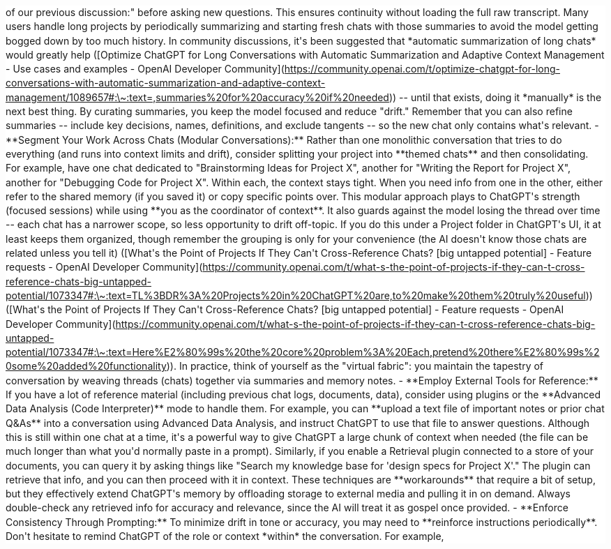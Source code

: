 of our previous discussion:" before asking new questions. This ensures
continuity without loading the full raw transcript. Many users handle
long projects by periodically summarizing and starting fresh chats with
those summaries to avoid the model getting bogged down by too much
history. In community discussions, it's been suggested that \*automatic
summarization of long chats\* would greatly help (\[Optimize ChatGPT for
Long Conversations with Automatic Summarization and Adaptive Context
Management - Use cases and examples - OpenAI Developer
Community\](https://community.openai.com/t/optimize-chatgpt-for-long-conversations-with-automatic-summarization-and-adaptive-context-management/1089657#:\~:text=,summaries%20for%20accuracy%20if%20needed))
-- until that exists, doing it \*manually\* is the next best thing. By
curating summaries, you keep the model focused and reduce "drift."
Remember that you can also refine summaries -- include key decisions,
names, definitions, and exclude tangents -- so the new chat only
contains what's relevant. - \*\*Segment Your Work Across Chats (Modular
Conversations):\*\* Rather than one monolithic conversation that tries
to do everything (and runs into context limits and drift), consider
splitting your project into \*\*themed chats\*\* and then consolidating.
For example, have one chat dedicated to "Brainstorming Ideas for Project
X", another for "Writing the Report for Project X", another for
"Debugging Code for Project X". Within each, the context stays tight.
When you need info from one in the other, either refer to the shared
memory (if you saved it) or copy specific points over. This modular
approach plays to ChatGPT's strength (focused sessions) while using
\*\*you as the coordinator of context\*\*. It also guards against the
model losing the thread over time -- each chat has a narrower scope, so
less opportunity to drift off-topic. If you do this under a Project
folder in ChatGPT's UI, it at least keeps them organized, though
remember the grouping is only for your convenience (the AI doesn't know
those chats are related unless you tell it) (\[What's the Point of
Projects If They Can't Cross-Reference Chats? \[big untapped
potential\] - Feature requests - OpenAI Developer
Community\](https://community.openai.com/t/what-s-the-point-of-projects-if-they-can-t-cross-reference-chats-big-untapped-potential/1073347#:\~:text=TL%3BDR%3A%20Projects%20in%20ChatGPT%20are,to%20make%20them%20truly%20useful))
(\[What's the Point of Projects If They Can't Cross-Reference Chats?
\[big untapped potential\] - Feature requests - OpenAI Developer
Community\](https://community.openai.com/t/what-s-the-point-of-projects-if-they-can-t-cross-reference-chats-big-untapped-potential/1073347#:\~:text=Here%E2%80%99s%20the%20core%20problem%3A%20Each,pretend%20there%E2%80%99s%20some%20added%20functionality)).
In practice, think of yourself as the "virtual fabric": you maintain the
tapestry of conversation by weaving threads (chats) together via
summaries and memory notes. - \*\*Employ External Tools for
Reference:\*\* If you have a lot of reference material (including
previous chat logs, documents, data), consider using plugins or the
\*\*Advanced Data Analysis (Code Interpreter)\*\* mode to handle them.
For example, you can \*\*upload a text file of important notes or prior
chat Q&As\*\* into a conversation using Advanced Data Analysis, and
instruct ChatGPT to use that file to answer questions. Although this is
still within one chat at a time, it's a powerful way to give ChatGPT a
large chunk of context when needed (the file can be much longer than
what you'd normally paste in a prompt). Similarly, if you enable a
Retrieval plugin connected to a store of your documents, you can query
it by asking things like "Search my knowledge base for 'design specs for
Project X'." The plugin can retrieve that info, and you can then proceed
with it in context. These techniques are \*\*workarounds\*\* that
require a bit of setup, but they effectively extend ChatGPT's memory by
offloading storage to external media and pulling it in on demand. Always
double-check any retrieved info for accuracy and relevance, since the AI
will treat it as gospel once provided. - \*\*Enforce Consistency Through
Prompting:\*\* To minimize drift in tone or accuracy, you may need to
\*\*reinforce instructions periodically\*\*. Don't hesitate to remind
ChatGPT of the role or context \*within\* the conversation. For example,